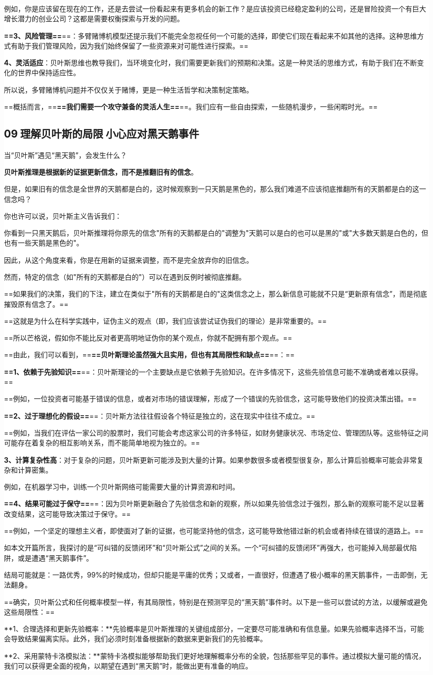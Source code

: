 例如，你是应该留在现在的工作，还是去尝试一份看起来有更多机会的新工作？是应该投资已经稳定盈利的公司，还是冒险投资一个有巨大增长潜力的创业公司？这都是需要权衡探索与开发的问题。

**==3、风险管理==**==：多臂赌博机模型还提示我们不能完全忽视任何一个可能的选择，即使它们现在看起来不如其他的选择。这种思维方式有助于我们管理风险，因为我们始终保留了一些资源来对可能性进行探索。==

**4、灵活适应**：贝叶斯思维也教导我们，当环境变化时，我们需要更新我们的预期和决策。这是一种灵活的思维方式，有助于我们在不断变化的世界中保持适应性。

所以说，多臂赌博机问题并不仅仅关于赌博，更是一种生活哲学和决策制定策略。

==概括而言，==**==我们需要一个攻守兼备的灵活人生==**==。我们应有一些自由探索，一些随机漫步，一些闲暇时光。==

## 09 理解贝叶斯的局限 小心应对黑天鹅事件

当“贝叶斯”遇见“黑天鹅”，会发生什么？

**贝叶斯推理是根据新的证据更新信念，而不是推翻旧有的信念**。

但是，如果旧有的信念是全世界的天鹅都是白的，这时候观察到一只天鹅是黑色的，那么我们难道不应该彻底推翻所有的天鹅都是白的这一信念吗？

你也许可以说，贝叶斯主义告诉我们：

你看到一只黑天鹅后，贝叶斯推理将你原先的信念"所有的天鹅都是白的"调整为"天鹅可以是白的也可以是黑的"或"大多数天鹅是白色的，但也有一些天鹅是黑色的"。

因此，从这个角度来看，你是在用新的证据来调整，而不是完全放弃你的旧信念。

然而，特定的信念（如"所有的天鹅都是白的"）可以在遇到反例时被彻底推翻。

==如果我们的决策，我们的下注，建立在类似于"所有的天鹅都是白的"这类信念之上，那么新信息可能就不只是“更新原有信念”，而是彻底摧毁原有信念了。==

==这就是为什么在科学实践中，证伪主义的观点（即，我们应该尝试证伪我们的理论）是非常重要的。==

==所以芒格说，假如你不能比反对者更高明地证伪你的某个观点，你就不配拥有那个观点。==

==由此，我们可以看到，==**==贝叶斯理论虽然强大且实用，但也有其局限性和缺点==**==：==

**==1、依赖于先验知识==**==：贝叶斯理论的一个主要缺点是它依赖于先验知识。在许多情况下，这些先验信息可能不准确或者难以获得。==

==例如，一位投资者可能基于错误的信息，或者对市场的错误理解，形成了一个错误的先验信念，这可能导致他们的投资决策出错。==

**==2、过于理想化的假设==**==：贝叶斯方法往往假设各个特征是独立的，这在现实中往往不成立。==

==例如，当我们在评估一家公司的股票时，我们可能会考虑这家公司的许多特征，如财务健康状况、市场定位、管理团队等。这些特征之间可能存在着复杂的相互影响关系，而不能简单地视为独立的。==

**3、计算复杂性高**：对于复杂的问题，贝叶斯更新可能涉及到大量的计算。如果参数很多或者模型很复杂，那么计算后验概率可能会非常复杂和计算密集。

例如，在机器学习中，训练一个贝叶斯网络可能需要大量的计算资源和时间。

**==4、结果可能过于保守==**==：因为贝叶斯更新融合了先验信念和新的观察，所以如果先验信念过于强烈，那么新的观察可能不足以显著改变结果，这可能导致决策过于保守。==

==例如，一个坚定的理想主义者，即使面对了新的证据，也可能坚持他的信念，这可能导致他错过新的机会或者持续在错误的道路上。==

如本文开篇所言，我探讨的是“可纠错的反馈闭环”和“贝叶斯公式”之间的关系。一个“可纠错的反馈闭环”再强大，也可能掉入局部最优陷阱，或是遭遇“黑天鹅事件”。

结局可能就是：一路优秀，99%的时候成功，但却只能是平庸的优秀；又或者，一直很好，但遭遇了极小概率的黑天鹅事件，一击即倒，无法翻身。

==确实，贝叶斯公式和任何概率模型一样，有其局限性，特别是在预测罕见的“黑天鹅”事件时。以下是一些可以尝试的方法，以缓解或避免这些局限性：==

**1、合理选择和更新先验概率：**先验概率是贝叶斯推理的关键组成部分，一定要尽可能准确和有信息量。如果先验概率选择不当，可能会导致结果偏离实际。此外，我们必须时刻准备根据新的数据来更新我们的先验概率。

**2、采用蒙特卡洛模拟法：**蒙特卡洛模拟能够帮助我们更好地理解概率分布的全貌，包括那些罕见的事件。通过模拟大量可能的情况，我们可以获得更全面的视角，以期望在遇到“黑天鹅”时，能做出更有准备的响应。

